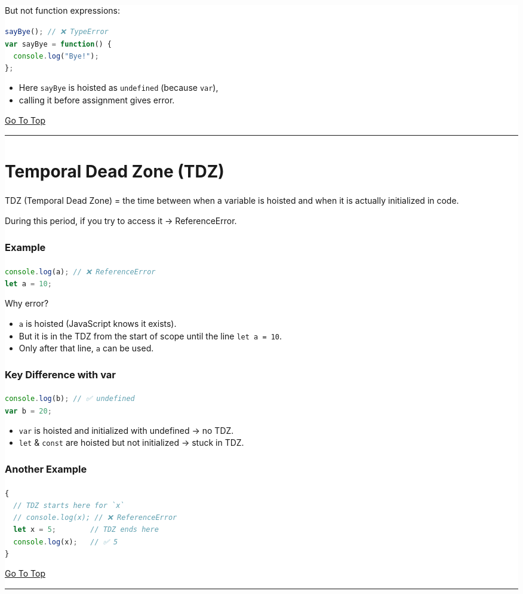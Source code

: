 But not function expressions:
```js
sayBye(); // ❌ TypeError
var sayBye = function() {
  console.log("Bye!");
};
```
- Here `sayBye` is hoisted as `undefined` (because `var`),
- calling it before assignment gives error.



[Go To Top](#content)

---

# Temporal Dead Zone (TDZ)

TDZ (Temporal Dead Zone) = the time between when a variable is hoisted and when it is actually initialized in code.

During this period, if you try to access it → ReferenceError.

### Example
```js
console.log(a); // ❌ ReferenceError
let a = 10;
```
Why error?
- `a` is hoisted (JavaScript knows it exists).
- But it is in the TDZ from the start of scope until the line `let a = 10`.
- Only after that line, `a` can be used.

### Key Difference with var
```js
console.log(b); // ✅ undefined
var b = 20;
```
- `var` is hoisted and initialized with undefined → no TDZ.
- `let` & `const` are hoisted but not initialized → stuck in TDZ.

### Another Example
```js
{
  // TDZ starts here for `x`
  // console.log(x); // ❌ ReferenceError
  let x = 5;        // TDZ ends here
  console.log(x);   // ✅ 5
}
```



[Go To Top](#content)

---